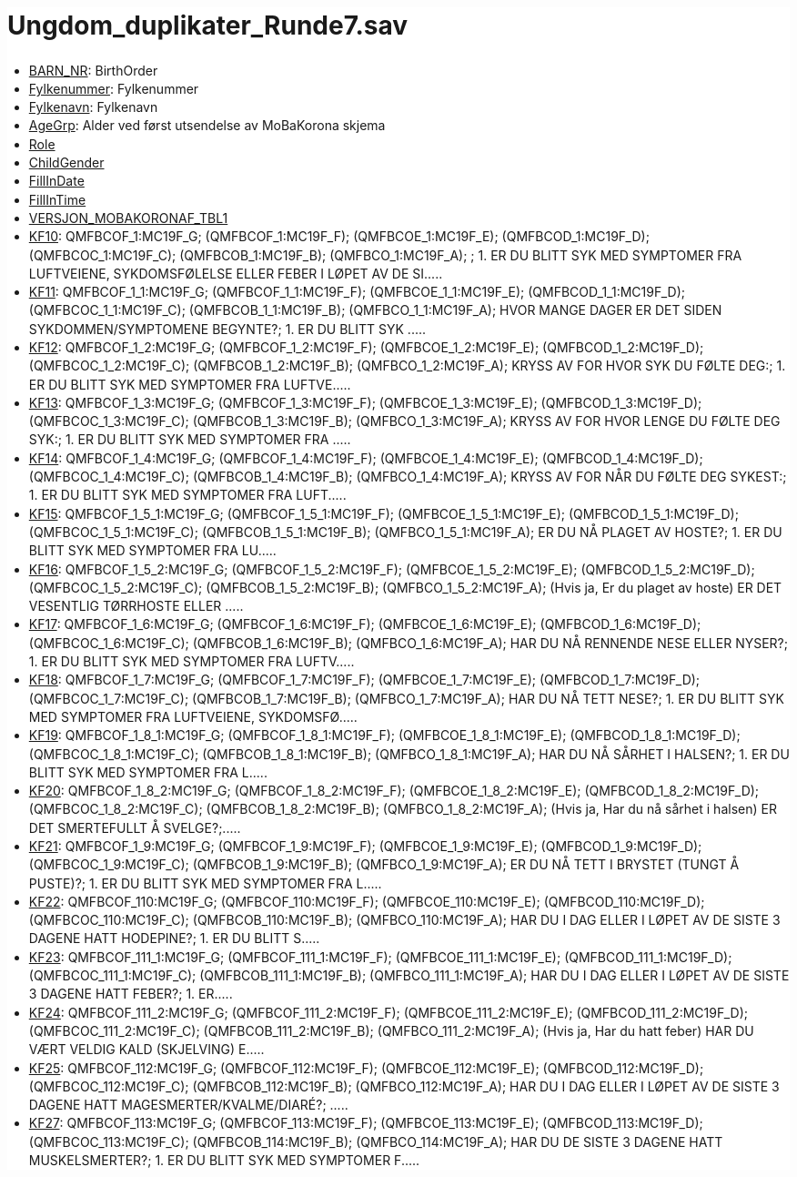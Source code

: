 # Ungdom_duplikater_Runde7.sav
- [BARN_NR](Ungdom_duplikater_Runde7.md#BARN_NR): BirthOrder
- [Fylkenummer](Ungdom_duplikater_Runde7.md#Fylkenummer): Fylkenummer
- [Fylkenavn](Ungdom_duplikater_Runde7.md#Fylkenavn): Fylkenavn
- [AgeGrp](Ungdom_duplikater_Runde7.md#AgeGrp): Alder ved først utsendelse av MoBaKorona skjema
- [Role](Ungdom_duplikater_Runde7.md#Role)
- [ChildGender](Ungdom_duplikater_Runde7.md#ChildGender)
- [FillInDate](Ungdom_duplikater_Runde7.md#FillInDate)
- [FillInTime](Ungdom_duplikater_Runde7.md#FillInTime)
- [VERSJON_MOBAKORONAF_TBL1](Ungdom_duplikater_Runde7.md#VERSJON_MOBAKORONAF_TBL1)
- [KF10](Ungdom_duplikater_Runde7.md#KF10): QMFBCOF_1:MC19F_G; (QMFBCOF_1:MC19F_F); (QMFBCOE_1:MC19F_E); (QMFBCOD_1:MC19F_D); (QMFBCOC_1:MC19F_C); (QMFBCOB_1:MC19F_B); (QMFBCO_1:MC19F_A); ; 1. ER DU BLITT SYK MED SYMPTOMER FRA LUFTVEIENE, SYKDOMSFØLELSE ELLER FEBER I LØPET AV DE SI.....
- [KF11](Ungdom_duplikater_Runde7.md#KF11): QMFBCOF_1_1:MC19F_G; (QMFBCOF_1_1:MC19F_F); (QMFBCOE_1_1:MC19F_E); (QMFBCOD_1_1:MC19F_D); (QMFBCOC_1_1:MC19F_C); (QMFBCOB_1_1:MC19F_B); (QMFBCO_1_1:MC19F_A); HVOR MANGE DAGER ER DET SIDEN SYKDOMMEN/SYMPTOMENE BEGYNTE?; 1. ER DU BLITT SYK .....
- [KF12](Ungdom_duplikater_Runde7.md#KF12): QMFBCOF_1_2:MC19F_G; (QMFBCOF_1_2:MC19F_F); (QMFBCOE_1_2:MC19F_E); (QMFBCOD_1_2:MC19F_D); (QMFBCOC_1_2:MC19F_C); (QMFBCOB_1_2:MC19F_B); (QMFBCO_1_2:MC19F_A); KRYSS AV FOR HVOR SYK DU FØLTE DEG:; 1. ER DU BLITT SYK MED SYMPTOMER FRA LUFTVE.....
- [KF13](Ungdom_duplikater_Runde7.md#KF13): QMFBCOF_1_3:MC19F_G; (QMFBCOF_1_3:MC19F_F); (QMFBCOE_1_3:MC19F_E); (QMFBCOD_1_3:MC19F_D); (QMFBCOC_1_3:MC19F_C); (QMFBCOB_1_3:MC19F_B); (QMFBCO_1_3:MC19F_A); KRYSS AV FOR HVOR LENGE DU FØLTE DEG SYK:; 1. ER DU BLITT SYK MED SYMPTOMER FRA .....
- [KF14](Ungdom_duplikater_Runde7.md#KF14): QMFBCOF_1_4:MC19F_G; (QMFBCOF_1_4:MC19F_F); (QMFBCOE_1_4:MC19F_E); (QMFBCOD_1_4:MC19F_D); (QMFBCOC_1_4:MC19F_C); (QMFBCOB_1_4:MC19F_B); (QMFBCO_1_4:MC19F_A); KRYSS AV FOR NÅR DU FØLTE DEG SYKEST:; 1. ER DU BLITT SYK MED SYMPTOMER FRA LUFT.....
- [KF15](Ungdom_duplikater_Runde7.md#KF15): QMFBCOF_1_5_1:MC19F_G; (QMFBCOF_1_5_1:MC19F_F); (QMFBCOE_1_5_1:MC19F_E); (QMFBCOD_1_5_1:MC19F_D); (QMFBCOC_1_5_1:MC19F_C); (QMFBCOB_1_5_1:MC19F_B); (QMFBCO_1_5_1:MC19F_A); ER DU NÅ PLAGET AV HOSTE?; 1. ER DU BLITT SYK MED SYMPTOMER FRA LU.....
- [KF16](Ungdom_duplikater_Runde7.md#KF16): QMFBCOF_1_5_2:MC19F_G; (QMFBCOF_1_5_2:MC19F_F); (QMFBCOE_1_5_2:MC19F_E); (QMFBCOD_1_5_2:MC19F_D); (QMFBCOC_1_5_2:MC19F_C); (QMFBCOB_1_5_2:MC19F_B); (QMFBCO_1_5_2:MC19F_A); (Hvis ja, Er du plaget av hoste) ER DET VESENTLIG TØRRHOSTE ELLER .....
- [KF17](Ungdom_duplikater_Runde7.md#KF17): QMFBCOF_1_6:MC19F_G; (QMFBCOF_1_6:MC19F_F); (QMFBCOE_1_6:MC19F_E); (QMFBCOD_1_6:MC19F_D); (QMFBCOC_1_6:MC19F_C); (QMFBCOB_1_6:MC19F_B); (QMFBCO_1_6:MC19F_A); HAR DU NÅ RENNENDE NESE ELLER NYSER?; 1. ER DU BLITT SYK MED SYMPTOMER FRA LUFTV.....
- [KF18](Ungdom_duplikater_Runde7.md#KF18): QMFBCOF_1_7:MC19F_G; (QMFBCOF_1_7:MC19F_F); (QMFBCOE_1_7:MC19F_E); (QMFBCOD_1_7:MC19F_D); (QMFBCOC_1_7:MC19F_C); (QMFBCOB_1_7:MC19F_B); (QMFBCO_1_7:MC19F_A); HAR DU NÅ TETT NESE?; 1. ER DU BLITT SYK MED SYMPTOMER FRA LUFTVEIENE, SYKDOMSFØ.....
- [KF19](Ungdom_duplikater_Runde7.md#KF19): QMFBCOF_1_8_1:MC19F_G; (QMFBCOF_1_8_1:MC19F_F); (QMFBCOE_1_8_1:MC19F_E); (QMFBCOD_1_8_1:MC19F_D); (QMFBCOC_1_8_1:MC19F_C); (QMFBCOB_1_8_1:MC19F_B); (QMFBCO_1_8_1:MC19F_A); HAR DU NÅ SÅRHET I HALSEN?; 1. ER DU BLITT SYK MED SYMPTOMER FRA L.....
- [KF20](Ungdom_duplikater_Runde7.md#KF20): QMFBCOF_1_8_2:MC19F_G; (QMFBCOF_1_8_2:MC19F_F); (QMFBCOE_1_8_2:MC19F_E); (QMFBCOD_1_8_2:MC19F_D); (QMFBCOC_1_8_2:MC19F_C); (QMFBCOB_1_8_2:MC19F_B); (QMFBCO_1_8_2:MC19F_A); (Hvis ja, Har du nå sårhet i halsen) ER DET SMERTEFULLT Å SVELGE?;.....
- [KF21](Ungdom_duplikater_Runde7.md#KF21): QMFBCOF_1_9:MC19F_G; (QMFBCOF_1_9:MC19F_F); (QMFBCOE_1_9:MC19F_E); (QMFBCOD_1_9:MC19F_D); (QMFBCOC_1_9:MC19F_C); (QMFBCOB_1_9:MC19F_B); (QMFBCO_1_9:MC19F_A); ER DU NÅ TETT I BRYSTET (TUNGT Å PUSTE)?; 1. ER DU BLITT SYK MED SYMPTOMER FRA L.....
- [KF22](Ungdom_duplikater_Runde7.md#KF22): QMFBCOF_110:MC19F_G; (QMFBCOF_110:MC19F_F); (QMFBCOE_110:MC19F_E); (QMFBCOD_110:MC19F_D); (QMFBCOC_110:MC19F_C); (QMFBCOB_110:MC19F_B); (QMFBCO_110:MC19F_A); HAR DU I DAG ELLER I LØPET AV DE SISTE 3 DAGENE HATT HODEPINE?; 1. ER DU BLITT S.....
- [KF23](Ungdom_duplikater_Runde7.md#KF23): QMFBCOF_111_1:MC19F_G; (QMFBCOF_111_1:MC19F_F); (QMFBCOE_111_1:MC19F_E); (QMFBCOD_111_1:MC19F_D); (QMFBCOC_111_1:MC19F_C); (QMFBCOB_111_1:MC19F_B); (QMFBCO_111_1:MC19F_A); HAR DU I DAG ELLER I LØPET AV DE SISTE 3 DAGENE HATT FEBER?; 1. ER.....
- [KF24](Ungdom_duplikater_Runde7.md#KF24): QMFBCOF_111_2:MC19F_G; (QMFBCOF_111_2:MC19F_F); (QMFBCOE_111_2:MC19F_E); (QMFBCOD_111_2:MC19F_D); (QMFBCOC_111_2:MC19F_C); (QMFBCOB_111_2:MC19F_B); (QMFBCO_111_2:MC19F_A); (Hvis ja, Har du hatt feber) HAR DU VÆRT VELDIG KALD (SKJELVING) E.....
- [KF25](Ungdom_duplikater_Runde7.md#KF25): QMFBCOF_112:MC19F_G; (QMFBCOF_112:MC19F_F); (QMFBCOE_112:MC19F_E); (QMFBCOD_112:MC19F_D); (QMFBCOC_112:MC19F_C); (QMFBCOB_112:MC19F_B); (QMFBCO_112:MC19F_A); HAR DU I DAG ELLER I LØPET AV DE SISTE 3 DAGENE HATT MAGESMERTER/KVALME/DIARÉ?; .....
- [KF27](Ungdom_duplikater_Runde7.md#KF27): QMFBCOF_113:MC19F_G; (QMFBCOF_113:MC19F_F); (QMFBCOE_113:MC19F_E); (QMFBCOD_113:MC19F_D); (QMFBCOC_113:MC19F_C); (QMFBCOB_114:MC19F_B); (QMFBCO_114:MC19F_A); HAR DU DE SISTE 3 DAGENE HATT MUSKELSMERTER?; 1. ER DU BLITT SYK MED SYMPTOMER F.....